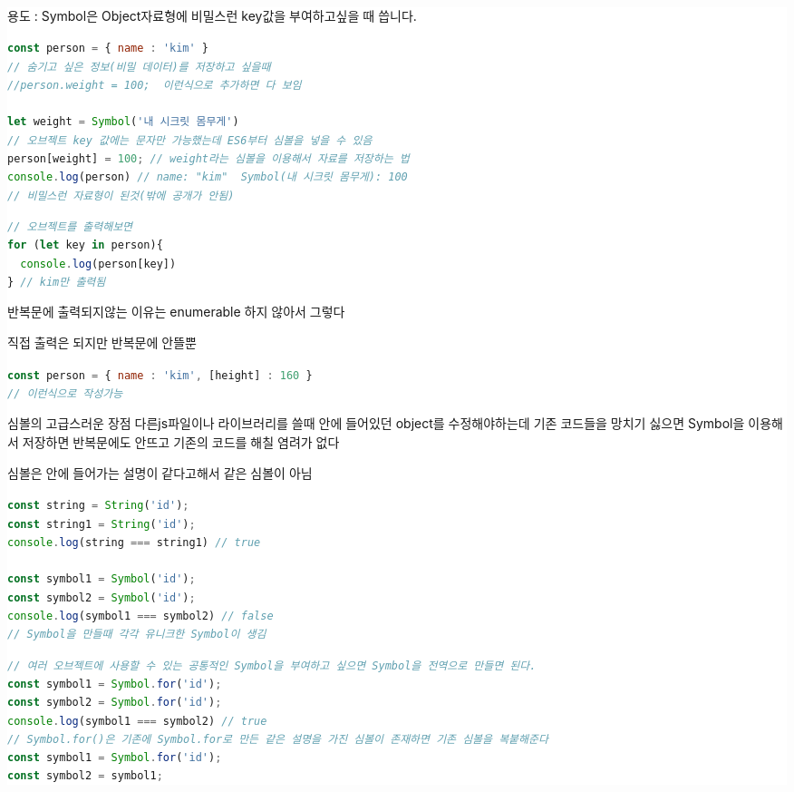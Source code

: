 용도 : Symbol은 Object자료형에 비밀스런 key값을 부여하고싶을 때 씁니다. 

~~~javascript
const person = { name : 'kim' }
// 숨기고 싶은 정보(비밀 데이터)를 저장하고 싶을때
//person.weight = 100;  이런식으로 추가하면 다 보임

let weight = Symbol('내 시크릿 몸무게')
// 오브젝트 key 값에는 문자만 가능했는데 ES6부터 심볼을 넣을 수 있음
person[weight] = 100; // weight라는 심볼을 이용해서 자료를 저장하는 법
console.log(person) // name: "kim"  Symbol(내 시크릿 몸무게): 100
// 비밀스런 자료형이 된것(밖에 공개가 안됨)
~~~

~~~javascript
// 오브젝트를 출력해보면 
for (let key in person){
  console.log(person[key])
} // kim만 출력됨
~~~

반복문에 출력되지않는 이유는 enumerable 하지 않아서 그렇다

직접 출력은 되지만 반복문에 안뜰뿐

~~~javascript
const person = { name : 'kim', [height] : 160 }
// 이런식으로 작성가능
~~~

심볼의 고급스러운 장점 다른js파일이나 라이브러리를 쓸때 안에 들어있던 object를 수정해야하는데 기존 코드들을 망치기 싫으면 Symbol을 이용해서 저장하면 반복문에도 안뜨고 기존의 코드를 해칠 염려가 없다

심볼은 안에 들어가는 설명이 같다고해서 같은 심볼이 아님

~~~javascript
const string = String('id');
const string1 = String('id');
console.log(string === string1) // true

const symbol1 = Symbol('id');
const symbol2 = Symbol('id');
console.log(symbol1 === symbol2) // false
// Symbol을 만들때 각각 유니크한 Symbol이 생김
~~~

~~~javascript
// 여러 오브젝트에 사용할 수 있는 공통적인 Symbol을 부여하고 싶으면 Symbol을 전역으로 만들면 된다.
const symbol1 = Symbol.for('id');
const symbol2 = Symbol.for('id');
console.log(symbol1 === symbol2) // true
// Symbol.for()은 기존에 Symbol.for로 만든 같은 설명을 가진 심볼이 존재하면 기존 심볼을 복붙해준다 
const symbol1 = Symbol.for('id');
const symbol2 = symbol1;
~~~


